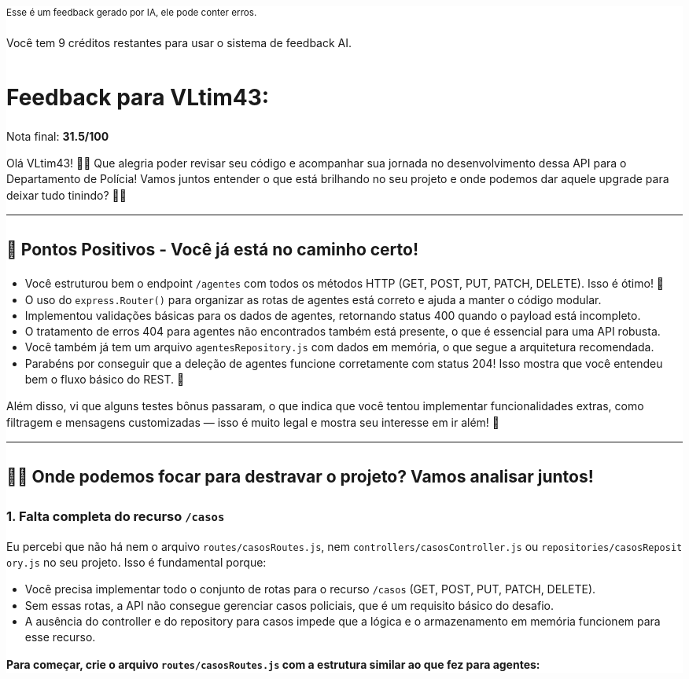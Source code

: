<sup>Esse é um feedback gerado por IA, ele pode conter erros.</sup>

Você tem 9 créditos restantes para usar o sistema de feedback AI.

# Feedback para VLtim43:

Nota final: **31.5/100**

Olá VLtim43! 👋😄 Que alegria poder revisar seu código e acompanhar sua jornada no desenvolvimento dessa API para o Departamento de Polícia! Vamos juntos entender o que está brilhando no seu projeto e onde podemos dar aquele upgrade para deixar tudo tinindo? 🚀✨

---

## 🎉 Pontos Positivos - Você já está no caminho certo!

- Você estruturou bem o endpoint `/agentes` com todos os métodos HTTP (GET, POST, PUT, PATCH, DELETE). Isso é ótimo! 👏  
- O uso do `express.Router()` para organizar as rotas de agentes está correto e ajuda a manter o código modular.  
- Implementou validações básicas para os dados de agentes, retornando status 400 quando o payload está incompleto.  
- O tratamento de erros 404 para agentes não encontrados também está presente, o que é essencial para uma API robusta.  
- Você também já tem um arquivo `agentesRepository.js` com dados em memória, o que segue a arquitetura recomendada.  
- Parabéns por conseguir que a deleção de agentes funcione corretamente com status 204! Isso mostra que você entendeu bem o fluxo básico do REST. 🎯  

Além disso, vi que alguns testes bônus passaram, o que indica que você tentou implementar funcionalidades extras, como filtragem e mensagens customizadas — isso é muito legal e mostra seu interesse em ir além! 💪

---

## 🕵️‍♂️ Onde podemos focar para destravar o projeto? Vamos analisar juntos!

### 1. **Falta completa do recurso `/casos`**

Eu percebi que não há nem o arquivo `routes/casosRoutes.js`, nem `controllers/casosController.js` ou `repositories/casosRepository.js` no seu projeto. Isso é fundamental porque:

- Você precisa implementar todo o conjunto de rotas para o recurso `/casos` (GET, POST, PUT, PATCH, DELETE).  
- Sem essas rotas, a API não consegue gerenciar casos policiais, que é um requisito básico do desafio.  
- A ausência do controller e do repository para casos impede que a lógica e o armazenamento em memória funcionem para esse recurso.  

**Para começar, crie o arquivo `routes/casosRoutes.js` com a estrutura similar ao que fez para agentes:**
